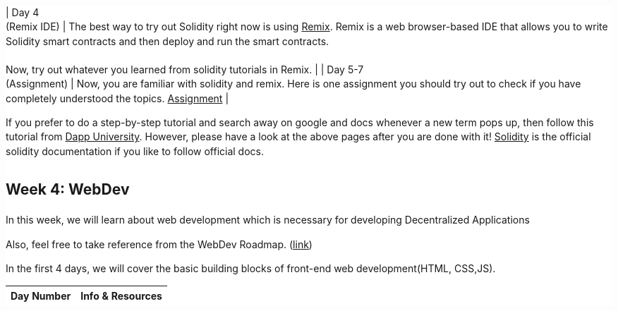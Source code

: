 | Day 4 <br/>(Remix IDE)          | The best way to try out Solidity right now is using [Remix](https://remix.ethereum.org/). Remix is a web browser-based IDE that allows you to write Solidity smart contracts and then deploy and run the smart contracts.<br/><br/>Now, try out whatever you learned from solidity tutorials in Remix.                                                                                                                                                                                                                                                                                                                                                                                                                                                                                                                                                                                                                                                                                                                                                                                                                                                                                                                                                                                                                                                                                                                                                                                                                                                                                                                                                                                                                                                                                                                                                                                                                                                                         |
| Day 5-7 <br/>(Assignment)       | Now, you are familiar with solidity and remix. Here is one assignment you should try out to check if you have completely understood the topics. [Assignment](https://docs.google.com/document/d/1wCvzXhwPgOYUu13LM_OI_w4j--JaMdV-S3ElOATTnb0/edit?usp=sharing)                                                                                                                                                                                                                                                                                                                                                                                                                                                                                                                                                                                                                                                                                                                                                                                                                                                                                                                                                                                                                                                                                                                                                                                                                                                                                                                                                                                                                                                                                                                                                                                                                                                                                                                 |

If you prefer to do a step-by-step tutorial and search away on google and docs whenever a new term pops up, then follow this tutorial from [Dapp University](https://www.dappuniversity.com/articles/solidity-tutorial). However, please have a look at the above pages after you are done with it! [Solidity](https://docs.soliditylang.org/en/latest/) is the official solidity documentation if you like to follow official docs.

## Week 4: WebDev

In this week, we will learn about web development which is necessary for developing Decentralized Applications

Also, feel free to take reference from the WebDev Roadmap. ([link](https://docs.google.com/document/d/1V9595eyH3hKFhtuuCZvXwLHxxxihJK1qa2GG6kQlOCg/edit))

In the first 4 days, we will cover the basic building blocks of front-end web development(HTML, CSS,JS).

| Day Number | Info & Resources                                                                                                                                                                                                                                                                                                                                                                                                                                       |
| ---------- | ------------------------------------------------------------------------------------------------------------------------------------------------------------------------------------------------------------------------------------------------------------------------------------------------------------------------------------------------------------------------------------------------------------------------------------------------------ |